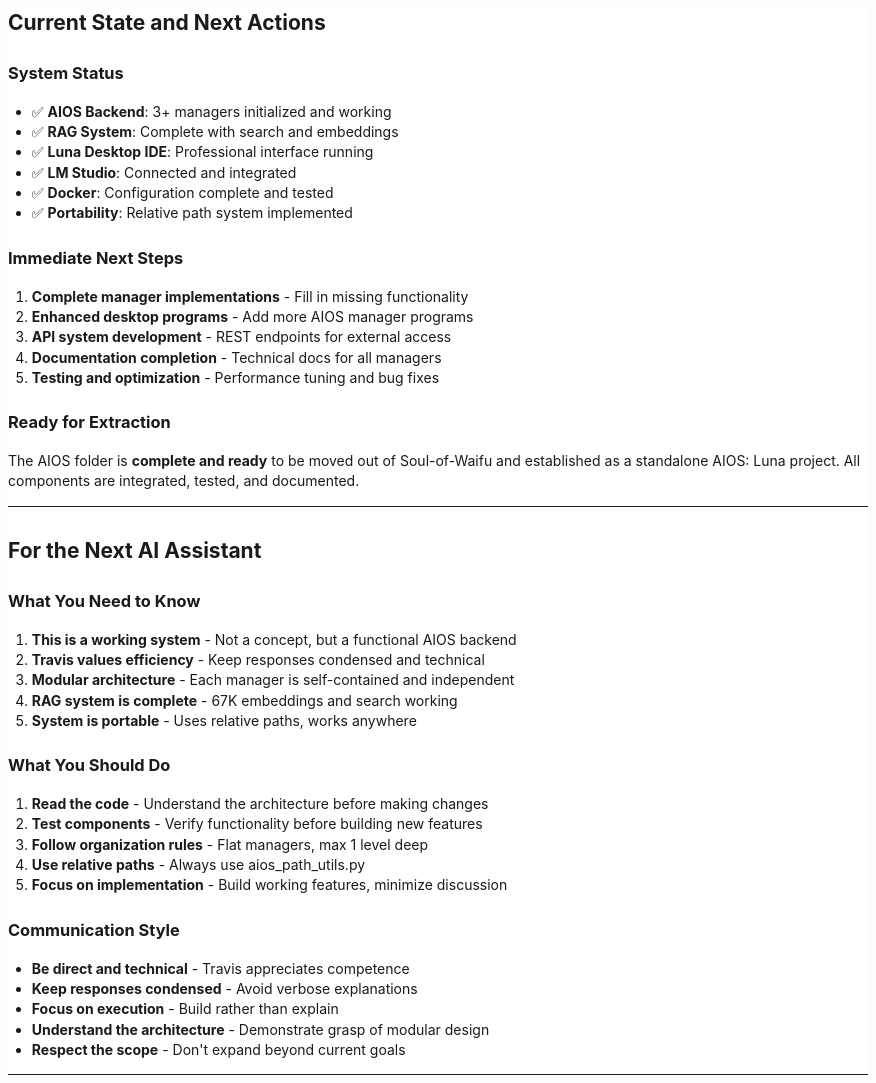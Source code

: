 
## **Current State and Next Actions**

### **System Status**
- ✅ **AIOS Backend**: 3+ managers initialized and working
- ✅ **RAG System**: Complete with search and embeddings
- ✅ **Luna Desktop IDE**: Professional interface running
- ✅ **LM Studio**: Connected and integrated
- ✅ **Docker**: Configuration complete and tested
- ✅ **Portability**: Relative path system implemented

### **Immediate Next Steps**
1. **Complete manager implementations** - Fill in missing functionality
2. **Enhanced desktop programs** - Add more AIOS manager programs
3. **API system development** - REST endpoints for external access
4. **Documentation completion** - Technical docs for all managers
5. **Testing and optimization** - Performance tuning and bug fixes

### **Ready for Extraction**
The AIOS folder is **complete and ready** to be moved out of Soul-of-Waifu and established as a standalone AIOS: Luna project. All components are integrated, tested, and documented.

---

## **For the Next AI Assistant**

### **What You Need to Know**
1. **This is a working system** - Not a concept, but a functional AIOS backend
2. **Travis values efficiency** - Keep responses condensed and technical
3. **Modular architecture** - Each manager is self-contained and independent
4. **RAG system is complete** - 67K embeddings and search working
5. **System is portable** - Uses relative paths, works anywhere

### **What You Should Do**
1. **Read the code** - Understand the architecture before making changes
2. **Test components** - Verify functionality before building new features
3. **Follow organization rules** - Flat managers, max 1 level deep
4. **Use relative paths** - Always use aios_path_utils.py
5. **Focus on implementation** - Build working features, minimize discussion

### **Communication Style**
- **Be direct and technical** - Travis appreciates competence
- **Keep responses condensed** - Avoid verbose explanations
- **Focus on execution** - Build rather than explain
- **Understand the architecture** - Demonstrate grasp of modular design
- **Respect the scope** - Don't expand beyond current goals

---
